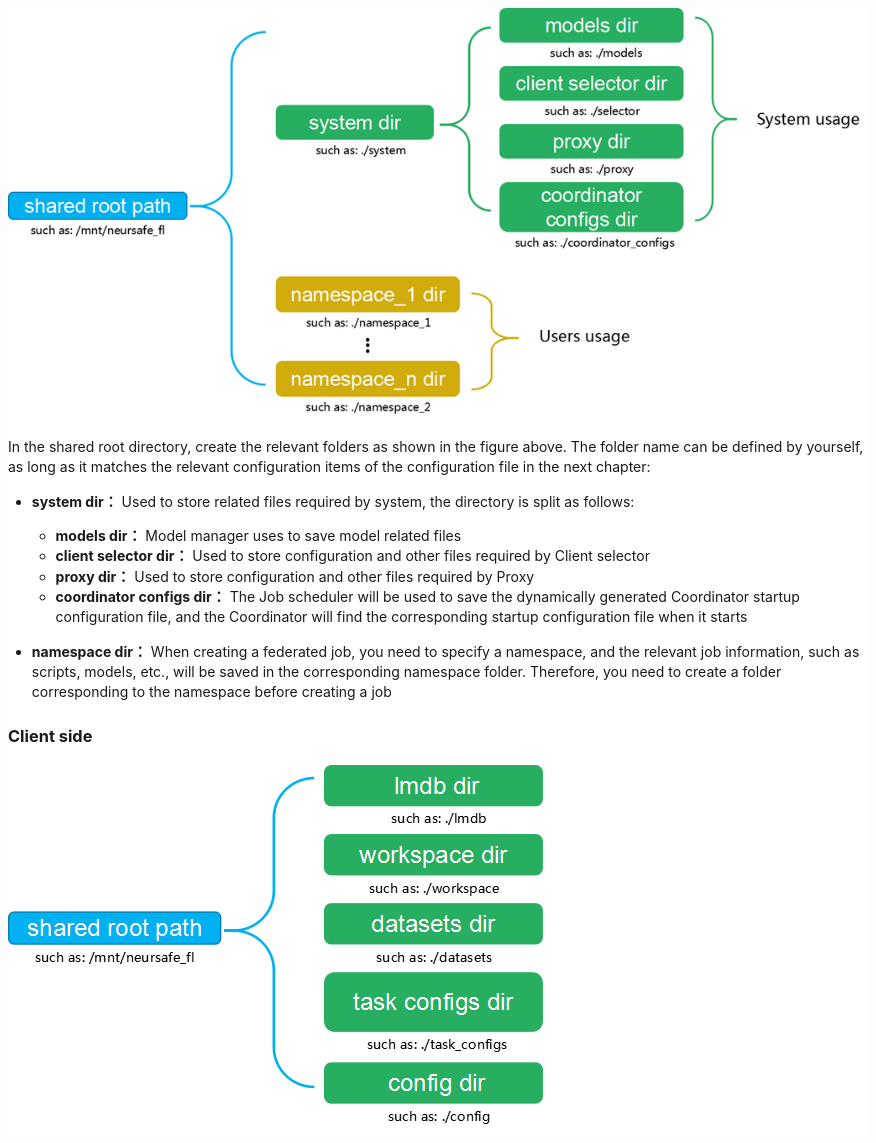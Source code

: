 ![](images/cluster_deploy/server_path_management.png)

In the shared root directory, create the relevant folders as shown in the figure above. The folder name can be defined by yourself, as long as it matches the relevant configuration items of the configuration file in the next chapter:

- **system dir：** Used to store related files required by system, the directory is split as follows:
  - **models dir：** Model manager uses to save model related files
  - **client selector dir：** Used to store configuration and other files required by Client selector
  - **proxy dir：** Used to store configuration and other files required by Proxy
  - **coordinator configs dir：** The Job scheduler will be used to save the dynamically generated Coordinator startup configuration file, and the Coordinator will find the corresponding startup configuration file when it starts

- **namespace dir：** When creating a federated job, you need to specify a namespace, and the relevant job information, such as scripts, models, etc., will be saved in the corresponding namespace folder. Therefore, you need to create a folder corresponding to the namespace before creating a job



### Client side

![](images/cluster_deploy/client_path_management.png)
